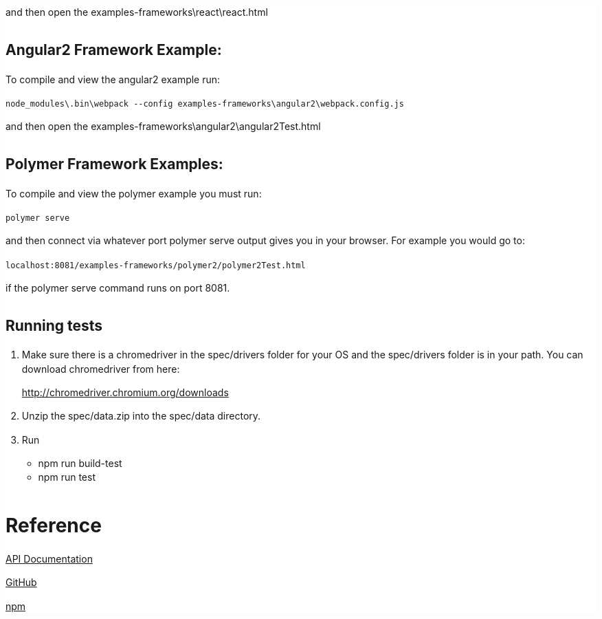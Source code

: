 and then open the examples-frameworks\react\react.html

## Angular2 Framework Example:
To compile and view the angular2 example run:

	node_modules\.bin\webpack --config examples-frameworks\angular2\webpack.config.js

and then open the examples-frameworks\angular2\angular2Test.html

## Polymer Framework Examples:
To compile and view the polymer example you must run:

	polymer serve

and then connect via whatever port polymer serve output gives you in your browser.  For example you would go to:

	localhost:8081/examples-frameworks/polymer2/polymer2Test.html

if the polymer serve command runs on port 8081.

## Running tests

1. Make sure there is a chromedriver in the spec/drivers folder for your OS and the spec/drivers folder is in your path.  You can download chromedriver from here:

	http://chromedriver.chromium.org/downloads

2. Unzip the spec/data.zip into the spec/data directory.
3. Run

	- npm run build-test
	- npm run test

# Reference
[API Documentation](https://intel.github.io/ui-widget-toolkit)

[GitHub](https://github.com/intel/ui-widget-toolkit)

[npm](https://www.npmjs.com/package/ui-widget-toolkit)
